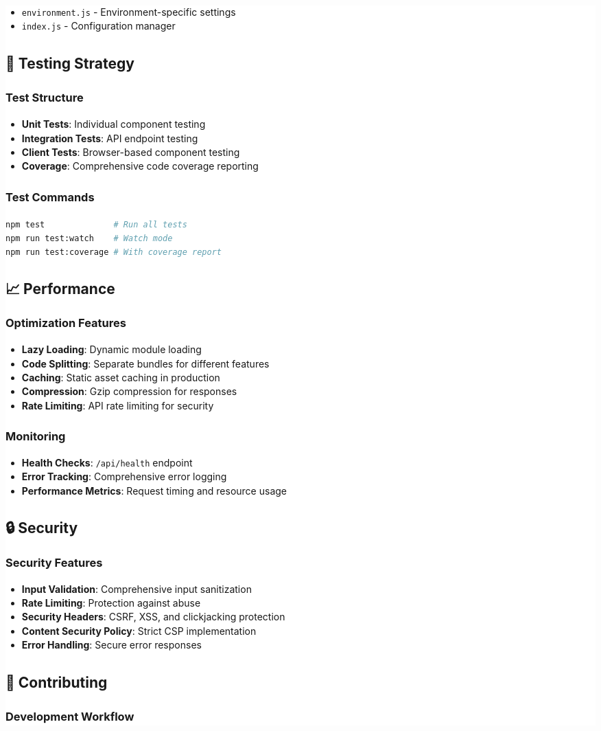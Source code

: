 - `environment.js` - Environment-specific settings
- `index.js` - Configuration manager

## 🧪 Testing Strategy

### Test Structure

- **Unit Tests**: Individual component testing
- **Integration Tests**: API endpoint testing
- **Client Tests**: Browser-based component testing
- **Coverage**: Comprehensive code coverage reporting

### Test Commands

```bash
npm test              # Run all tests
npm run test:watch    # Watch mode
npm run test:coverage # With coverage report
```

## 📈 Performance

### Optimization Features

- **Lazy Loading**: Dynamic module loading
- **Code Splitting**: Separate bundles for different features
- **Caching**: Static asset caching in production
- **Compression**: Gzip compression for responses
- **Rate Limiting**: API rate limiting for security

### Monitoring

- **Health Checks**: `/api/health` endpoint
- **Error Tracking**: Comprehensive error logging
- **Performance Metrics**: Request timing and resource usage

## 🔒 Security

### Security Features

- **Input Validation**: Comprehensive input sanitization
- **Rate Limiting**: Protection against abuse
- **Security Headers**: CSRF, XSS, and clickjacking protection
- **Content Security Policy**: Strict CSP implementation
- **Error Handling**: Secure error responses

## 🤝 Contributing

### Development Workflow
